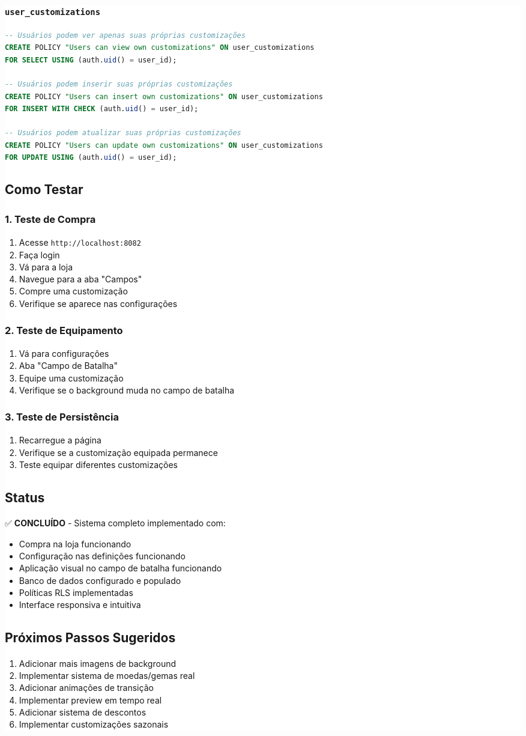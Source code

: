 ### `user_customizations`
```sql
-- Usuários podem ver apenas suas próprias customizações
CREATE POLICY "Users can view own customizations" ON user_customizations
FOR SELECT USING (auth.uid() = user_id);

-- Usuários podem inserir suas próprias customizações
CREATE POLICY "Users can insert own customizations" ON user_customizations
FOR INSERT WITH CHECK (auth.uid() = user_id);

-- Usuários podem atualizar suas próprias customizações
CREATE POLICY "Users can update own customizations" ON user_customizations
FOR UPDATE USING (auth.uid() = user_id);
```

## Como Testar

### 1. Teste de Compra
1. Acesse `http://localhost:8082`
2. Faça login
3. Vá para a loja
4. Navegue para a aba "Campos"
5. Compre uma customização
6. Verifique se aparece nas configurações

### 2. Teste de Equipamento
1. Vá para configurações
2. Aba "Campo de Batalha"
3. Equipe uma customização
4. Verifique se o background muda no campo de batalha

### 3. Teste de Persistência
1. Recarregue a página
2. Verifique se a customização equipada permanece
3. Teste equipar diferentes customizações

## Status
✅ **CONCLUÍDO** - Sistema completo implementado com:
- Compra na loja funcionando
- Configuração nas definições funcionando
- Aplicação visual no campo de batalha funcionando
- Banco de dados configurado e populado
- Políticas RLS implementadas
- Interface responsiva e intuitiva

## Próximos Passos Sugeridos
1. Adicionar mais imagens de background
2. Implementar sistema de moedas/gemas real
3. Adicionar animações de transição
4. Implementar preview em tempo real
5. Adicionar sistema de descontos
6. Implementar customizações sazonais 